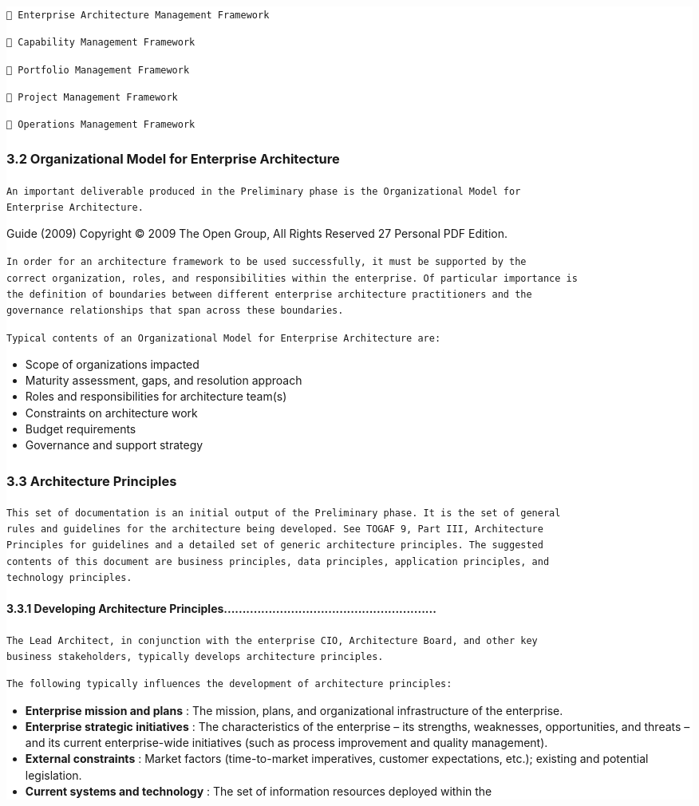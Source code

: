 ```
 Enterprise Architecture Management Framework
```
```
 Capability Management Framework
```
```
 Portfolio Management Framework
```
```
 Project Management Framework
```
```
 Operations Management Framework
```
### 3.2 Organizational Model for Enterprise Architecture

```
An important deliverable produced in the Preliminary phase is the Organizational Model for
Enterprise Architecture.
```

Guide (2009) Copyright © 2009 The Open Group, All Rights Reserved 27
Personal PDF Edition.

```
In order for an architecture framework to be used successfully, it must be supported by the
correct organization, roles, and responsibilities within the enterprise. Of particular importance is
the definition of boundaries between different enterprise architecture practitioners and the
governance relationships that span across these boundaries.
```
```
Typical contents of an Organizational Model for Enterprise Architecture are:
```
- Scope of organizations impacted
- Maturity assessment, gaps, and resolution approach
- Roles and responsibilities for architecture team(s)
- Constraints on architecture work
- Budget requirements
- Governance and support strategy

### 3.3 Architecture Principles

```
This set of documentation is an initial output of the Preliminary phase. It is the set of general
rules and guidelines for the architecture being developed. See TOGAF 9, Part III, Architecture
Principles for guidelines and a detailed set of generic architecture principles. The suggested
contents of this document are business principles, data principles, application principles, and
technology principles.
```
#### 3.3.1 Developing Architecture Principles.........................................................

```
The Lead Architect, in conjunction with the enterprise CIO, Architecture Board, and other key
business stakeholders, typically develops architecture principles.
```
```
The following typically influences the development of architecture principles:
```
- **Enterprise mission and plans** : The mission, plans, and organizational infrastructure of the
    enterprise.
- **Enterprise strategic initiatives** : The characteristics of the enterprise – its strengths,
    weaknesses, opportunities, and threats – and its current enterprise-wide initiatives (such as
    process improvement and quality management).
- **External constraints** : Market factors (time-to-market imperatives, customer expectations,
    etc.); existing and potential legislation.
- **Current systems and technology** : The set of information resources deployed within the